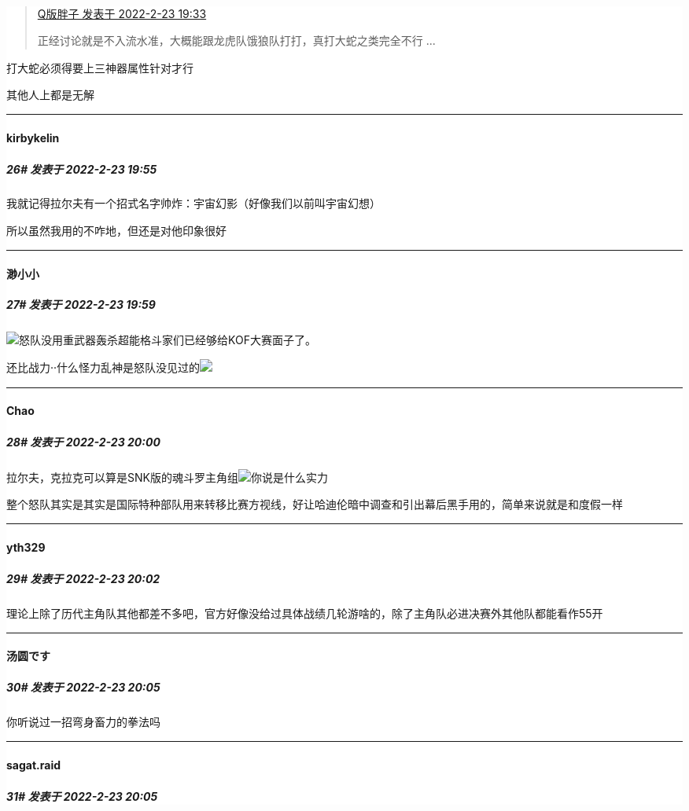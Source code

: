 <blockquote><a href="httphttps://bbs.saraba1st.com/2b/forum.php?mod=redirect&amp;goto=findpost&amp;pid=54807312&amp;ptid=2054215" target="_blank">Q版胖子 发表于 2022-2-23 19:33</a>

正经讨论就是不入流水准，大概能跟龙虎队饿狼队打打，真打大蛇之类完全不行 ...</blockquote>
打大蛇必须得要上三神器属性针对才行

其他人上都是无解

*****

####  kirbykelin  
##### 26#       发表于 2022-2-23 19:55

我就记得拉尔夫有一个招式名字帅炸：宇宙幻影（好像我们以前叫宇宙幻想）

所以虽然我用的不咋地，但还是对他印象很好

*****

####  渺小小  
##### 27#       发表于 2022-2-23 19:59

<img src="https://static.saraba1st.com/image/smiley/face2017/067.png" referrerpolicy="no-referrer">怒队没用重武器轰杀超能格斗家们已经够给KOF大赛面子了。

还比战力··什么怪力乱神是怒队没见过的<img src="https://static.saraba1st.com/image/smiley/face2017/034.png" referrerpolicy="no-referrer">

*****

####  Chao  
##### 28#       发表于 2022-2-23 20:00

拉尔夫，克拉克可以算是SNK版的魂斗罗主角组<img src="https://static.saraba1st.com/image/smiley/face2017/056.gif" referrerpolicy="no-referrer">你说是什么实力

整个怒队其实是其实是国际特种部队用来转移比赛方视线，好让哈迪伦暗中调查和引出幕后黑手用的，简单来说就是和度假一样

*****

####  yth329  
##### 29#       发表于 2022-2-23 20:02

理论上除了历代主角队其他都差不多吧，官方好像没给过具体战绩几轮游啥的，除了主角队必进决赛外其他队都能看作55开

*****

####  汤圆です  
##### 30#       发表于 2022-2-23 20:05

你听说过一招弯身畜力的拳法吗



*****

####  sagat.raid  
##### 31#       发表于 2022-2-23 20:05
